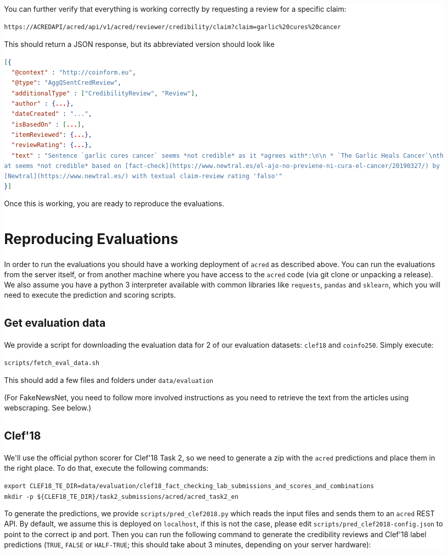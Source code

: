 You can further verify that everything is working correctly by requesting a review for a specific claim:
```
https://ACREDAPI/acred/api/v1/acred/reviewer/credibility/claim?claim=garlic%20cures%20cancer
```

This should return a JSON response, but its abbreviated version should look like
``` json
[{
  "@context" : "http://coinform.eu",
  "@type": "AggQSentCredReview",
  "additionalType" : ["CredibilityReview", "Review"],
  "author" : {...},
  "dateCreated" : "...",
  "isBasedOn" : [...],
  "itemReviewed": {...},
  "reviewRating": {...},
  "text" : "Sentence `garlic cures cancer` seems *not credible* as it *agrees with*:\n\n * `The Garlic Heals Cancer`\nthat seems *not credible* based on [fact-check](https://www.newtral.es/el-ajo-no-previene-ni-cura-el-cancer/20190327/) by [Newtral](https://www.newtral.es/) with textual claim-review rating 'falso'"
}]
```

Once this is working, you are ready to reproduce the evaluations.


# Reproducing Evaluations
In order to run the evaluations you should have a working deployment of `acred` as described above. You can run the evaluations from the server itself, or from another machine where you have access to the `acred` code (via git clone or unpacking a release). We also assume you have a python 3 interpreter available with common libraries like `requests`, `pandas` and `sklearn`, which you will need to execute the prediction and scoring scripts.

## Get evaluation data
We provide a script for downloading the evaluation data for 2 of our evaluation datasets: `clef18` and `coinfo250`.
Simply execute:

```
scripts/fetch_eval_data.sh
```

This should add a few files and folders under `data/evaluation`

(For FakeNewsNet, you need to follow more involved instructions as you need to retrieve the text from the articles using webscraping. See below.)

## Clef'18
We'll use the official python scorer for Clef'18 Task 2, so we need to generate a zip with the `acred` predictions and place them in the right place. To do that, execute the following commands:

``` shell
export CLEF18_TE_DIR=data/evaluation/clef18_fact_checking_lab_submissions_and_scores_and_combinations
mkdir -p ${CLEF18_TE_DIR}/task2_submissions/acred/acred_task2_en 
```
To generate the predictions, we provide `scripts/pred_clef2018.py` which reads the input files and sends them to an `acred` REST API. By default, we assume this is deployed on `localhost`, if this is not the case, please edit `scripts/pred_clef2018-config.json` to point to the correct ip and port. Then you can run the following command to generate the credibility reviews and Clef'18 label predictions (`TRUE`, `FALSE` or `HALF-TRUE`; this should take about 3 minutes, depending on your server hardware):
